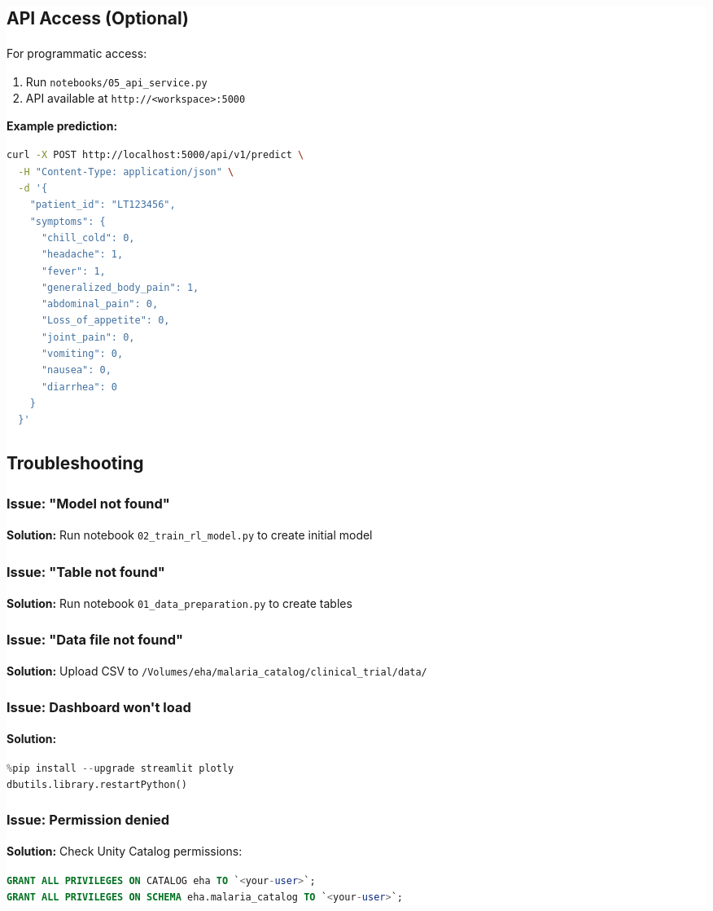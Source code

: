 ## API Access (Optional)

For programmatic access:

1. Run `notebooks/05_api_service.py`
2. API available at `http://<workspace>:5000`

**Example prediction:**
```bash
curl -X POST http://localhost:5000/api/v1/predict \
  -H "Content-Type: application/json" \
  -d '{
    "patient_id": "LT123456",
    "symptoms": {
      "chill_cold": 0,
      "headache": 1,
      "fever": 1,
      "generalized_body_pain": 1,
      "abdominal_pain": 0,
      "Loss_of_appetite": 0,
      "joint_pain": 0,
      "vomiting": 0,
      "nausea": 0,
      "diarrhea": 0
    }
  }'
```

## Troubleshooting

### Issue: "Model not found"
**Solution:** Run notebook `02_train_rl_model.py` to create initial model

### Issue: "Table not found"
**Solution:** Run notebook `01_data_preparation.py` to create tables

### Issue: "Data file not found"
**Solution:** Upload CSV to `/Volumes/eha/malaria_catalog/clinical_trial/data/`

### Issue: Dashboard won't load
**Solution:** 
```python
%pip install --upgrade streamlit plotly
dbutils.library.restartPython()
```

### Issue: Permission denied
**Solution:** Check Unity Catalog permissions:
```sql
GRANT ALL PRIVILEGES ON CATALOG eha TO `<your-user>`;
GRANT ALL PRIVILEGES ON SCHEMA eha.malaria_catalog TO `<your-user>`;
```
